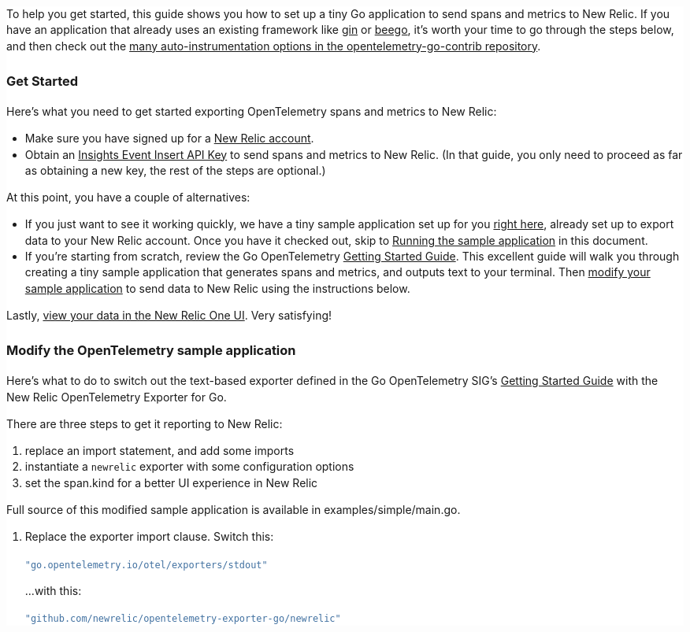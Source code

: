 To help you get started, this guide shows you how to set up a tiny Go application to send spans and metrics to New Relic. If you have an application that already uses an existing framework like [gin](https://github.com/gin-gonic/gin) or [beego](https://beego.me/), it’s worth your time to go through the steps below, and then check out the [many auto-instrumentation options in the opentelemetry-go-contrib repository](https://github.com/open-telemetry/opentelemetry-go-contrib/tree/master/instrumentation#instrumentation).

### **Get Started**
Here’s what you need to get started exporting OpenTelemetry spans and metrics to New Relic:
* Make sure you have signed up for a [New Relic account](https://docs.newrelic.com/docs/accounts/accounts-billing/account-setup/create-your-new-relic-account).
* Obtain an [Insights Event Insert API Key](https://docs.newrelic.com/docs/telemetry-data-platform/ingest-manage-data/ingest-apis/use-event-api-report-custom-events#) to send spans and metrics to New Relic. (In that guide, you only need to proceed as far as obtaining a new key, the rest of the steps are optional.)

At this point, you have a couple of alternatives:
* If you just want to see it working quickly, we have a tiny sample application set up for you [right here](examples/simple), already set up to export data to your New Relic account. Once you have it checked out, skip to [Running the sample application](#Running-the-sample-application) in this document.
* If you’re starting from scratch, review the Go OpenTelemetry [Getting Started Guide](https://opentelemetry.io/docs/go/getting-started/). This excellent guide will walk you through creating a tiny sample application that generates spans and metrics, and outputs text to your terminal. Then [modify your sample application](#Modify-the-OpenTelemetry-sample-application) to send data to New Relic using the instructions below.

Lastly, [view your data in the New Relic One UI](#View-your-data-in-the-New-Relic-One-UI). Very satisfying!

### **Modify the OpenTelemetry sample application**
Here’s what to do to switch out the text-based exporter defined in the Go OpenTelemetry SIG’s [Getting Started Guide](https://opentelemetry.io/docs/go/getting-started/) with the New Relic OpenTelemetry Exporter for Go.

There are three steps to get it reporting to New Relic:

1. replace an import statement, and add some imports
1. instantiate a ```newrelic``` exporter with some configuration options
1. set the span.kind for a better UI experience in New Relic


Full source of this modified sample application is available in examples/simple/main.go.

1. Replace the exporter import clause. Switch this:

   ```go
   "go.opentelemetry.io/otel/exporters/stdout"
   ```

   ...with this:

   ```go
   "github.com/newrelic/opentelemetry-exporter-go/newrelic"
   ```
